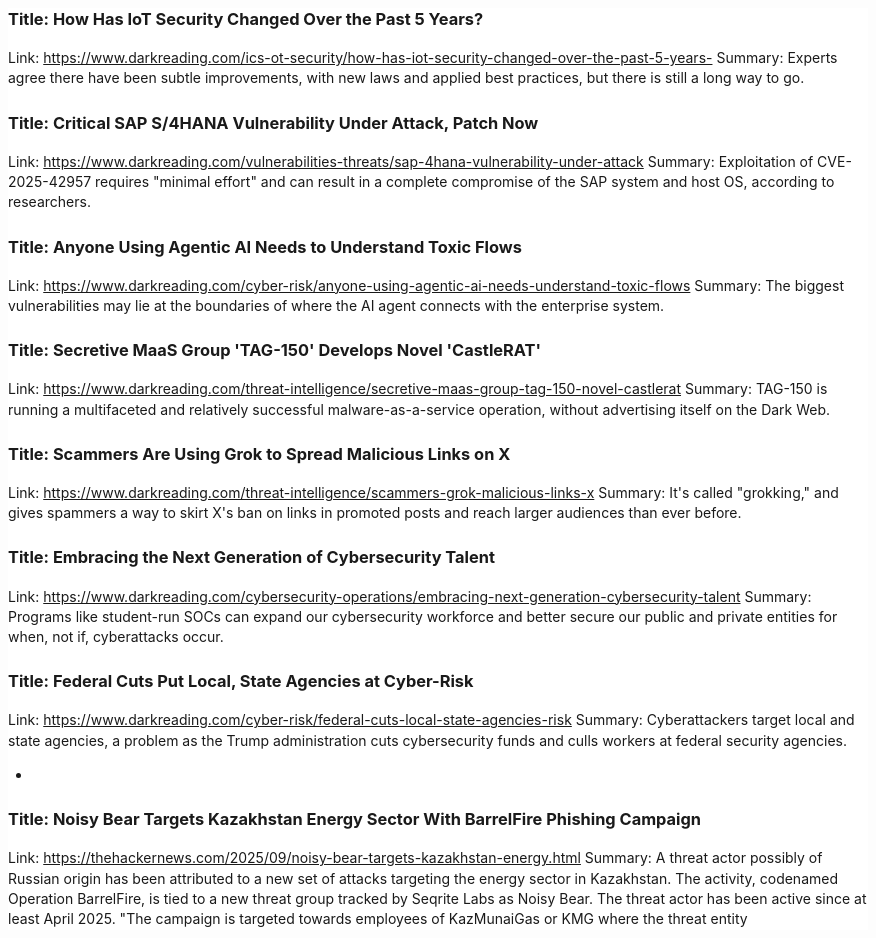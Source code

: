 ### Title: How Has IoT Security Changed Over the Past 5 Years?
Link: https://www.darkreading.com/ics-ot-security/how-has-iot-security-changed-over-the-past-5-years-
Summary: Experts agree there have been subtle improvements, with new laws and applied best practices, but there is still a long way to go.

### Title: Critical SAP S/4HANA Vulnerability Under Attack, Patch Now
Link: https://www.darkreading.com/vulnerabilities-threats/sap-4hana-vulnerability-under-attack
Summary: Exploitation of CVE-2025-42957 requires &quot;minimal effort&quot; and can result in a complete compromise of the SAP system and host OS, according to researchers.

### Title: Anyone Using Agentic AI Needs to Understand Toxic Flows
Link: https://www.darkreading.com/cyber-risk/anyone-using-agentic-ai-needs-understand-toxic-flows
Summary: The biggest vulnerabilities may lie at the boundaries of where the AI agent connects with the enterprise system.

### Title: Secretive MaaS Group 'TAG-150' Develops Novel 'CastleRAT'
Link: https://www.darkreading.com/threat-intelligence/secretive-maas-group-tag-150-novel-castlerat
Summary: TAG-150 is running a multifaceted and relatively successful malware-as-a-service operation, without advertising itself on the Dark Web.

### Title: Scammers Are Using Grok to Spread Malicious Links on X
Link: https://www.darkreading.com/threat-intelligence/scammers-grok-malicious-links-x
Summary: It's called &quot;grokking,&quot; and gives spammers a way to skirt X's ban on links in promoted posts and reach larger audiences than ever before.

### Title: Embracing the Next Generation of Cybersecurity Talent
Link: https://www.darkreading.com/cybersecurity-operations/embracing-next-generation-cybersecurity-talent
Summary: Programs like student-run SOCs can expand our cybersecurity workforce and better secure our public and private entities for when, not if, cyberattacks occur.

### Title: Federal Cuts Put Local, State Agencies at Cyber-Risk
Link: https://www.darkreading.com/cyber-risk/federal-cuts-local-state-agencies-risk
Summary: Cyberattackers target local and state agencies, a problem as the Trump administration cuts cybersecurity funds and culls workers at federal security agencies.

 - 
### Title: Noisy Bear Targets Kazakhstan Energy Sector With BarrelFire Phishing Campaign
Link: https://thehackernews.com/2025/09/noisy-bear-targets-kazakhstan-energy.html
Summary: A threat actor possibly of Russian origin has been attributed to a new set of attacks targeting the energy sector in Kazakhstan.
The activity, codenamed Operation BarrelFire, is tied to a new threat group tracked by Seqrite Labs as Noisy Bear. The threat actor has been active since at least April 2025.
"The campaign is targeted towards employees of KazMunaiGas or KMG where the threat entity
